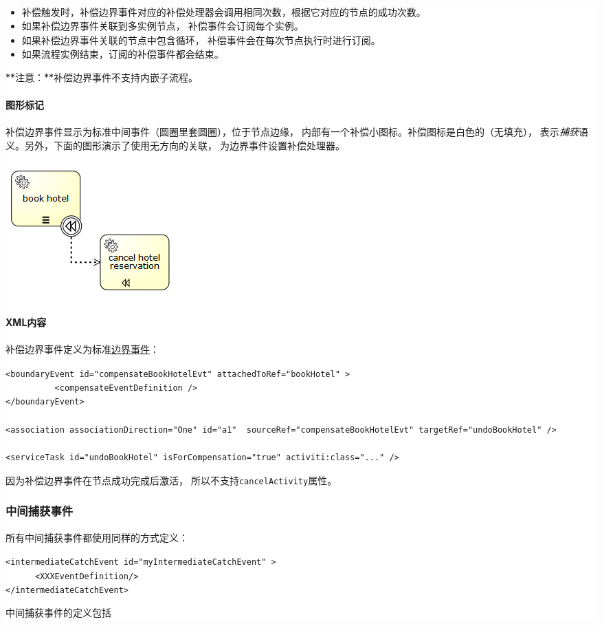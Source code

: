 - 补偿触发时，补偿边界事件对应的补偿处理器会调用相同次数，根据它对应的节点的成功次数。
- 如果补偿边界事件关联到多实例节点， 补偿事件会订阅每个实例。
- 如果补偿边界事件关联的节点中包含循环， 补偿事件会在每次节点执行时进行订阅。
- 如果流程实例结束，订阅的补偿事件都会结束。



**注意：**补偿边界事件不支持内嵌子流程。

#### 图形标记

补偿边界事件显示为标准中间事件（圆圈里套圆圈），位于节点边缘， 内部有一个补偿小图标。补偿图标是白色的（无填充）， 表示*捕获*语义。另外，下面的图形演示了使用无方向的关联， 为边界事件设置补偿处理器。

![img](./images/bpmn.boundary.compensation.event.png)



#### XML内容

补偿边界事件定义为标准[边界事件](http://www.mossle.com/docs/activiti/index.html#bpmnBoundaryEvent)：

```
<boundaryEvent id="compensateBookHotelEvt" attachedToRef="bookHotel" >
          <compensateEventDefinition />
</boundaryEvent>

<association associationDirection="One" id="a1"  sourceRef="compensateBookHotelEvt" targetRef="undoBookHotel" />

<serviceTask id="undoBookHotel" isForCompensation="true" activiti:class="..." />
```

因为补偿边界事件在节点成功完成后激活， 所以不支持`cancelActivity`属性。

### 中间捕获事件

所有中间捕获事件都使用同样的方式定义：

```
<intermediateCatchEvent id="myIntermediateCatchEvent" >
      <XXXEventDefinition/>
</intermediateCatchEvent>
```



中间捕获事件的定义包括
